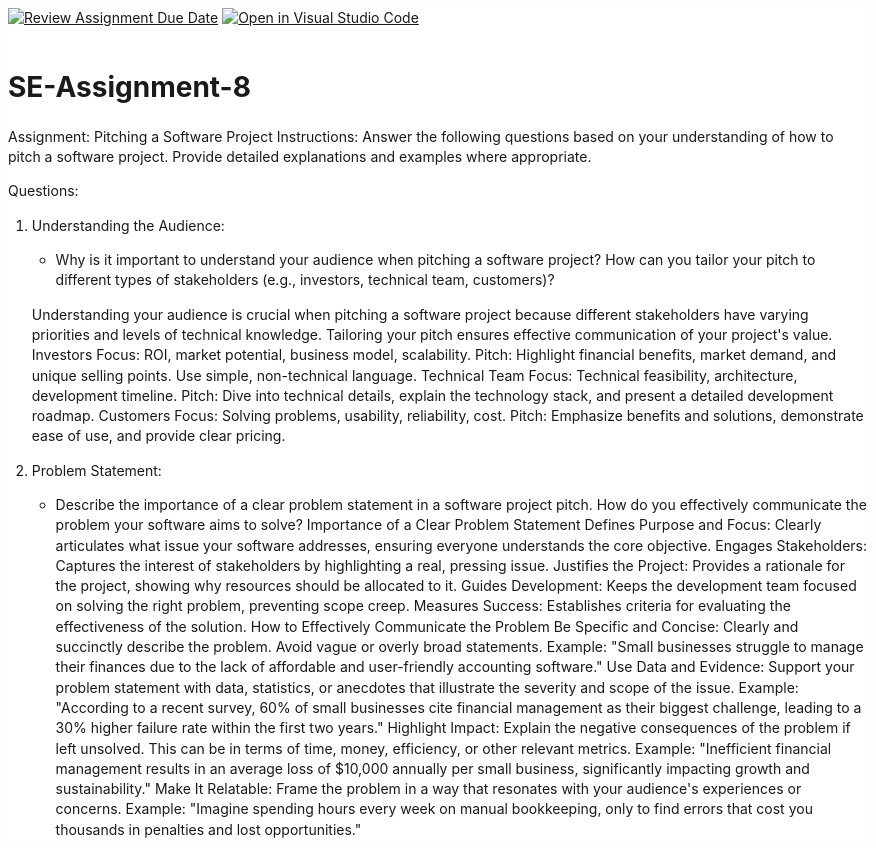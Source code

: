 [![Review Assignment Due Date](https://classroom.github.com/assets/deadline-readme-button-22041afd0340ce965d47ae6ef1cefeee28c7c493a6346c4f15d667ab976d596c.svg)](https://classroom.github.com/a/4bgukiqw)
[![Open in Visual Studio Code](https://classroom.github.com/assets/open-in-vscode-2e0aaae1b6195c2367325f4f02e2d04e9abb55f0b24a779b69b11b9e10269abc.svg)](https://classroom.github.com/online_ide?assignment_repo_id=15312556&assignment_repo_type=AssignmentRepo)
# SE-Assignment-8
 Assignment: Pitching a Software Project
 Instructions:
Answer the following questions based on your understanding of how to pitch a software project. Provide detailed explanations and examples where appropriate.

 Questions:

1. Understanding the Audience:
   - Why is it important to understand your audience when pitching a software project? How can you tailor your pitch to different types of stakeholders (e.g., investors, technical team, customers)?

   Understanding your audience is crucial when pitching a software project because different stakeholders have varying priorities and levels of technical knowledge. Tailoring your pitch ensures effective communication of your project's value.
   Investors
   Focus: ROI, market potential, business model, scalability.
   Pitch: Highlight financial benefits, market demand, and unique selling points. Use simple, non-technical language.
   Technical Team
   Focus: Technical feasibility, architecture, development timeline.
   Pitch: Dive into technical details, explain the technology stack, and present a detailed development roadmap.
   Customers
   Focus: Solving problems, usability, reliability, cost.
   Pitch: Emphasize benefits and solutions, demonstrate ease of use, and provide clear pricing.


2. Problem Statement:
   - Describe the importance of a clear problem statement in a software project pitch. How do you effectively communicate the problem your software aims to solve?
   Importance of a Clear Problem Statement
   Defines Purpose and Focus: Clearly articulates what issue your software addresses, ensuring everyone understands the core objective.
   Engages Stakeholders: Captures the interest of stakeholders by highlighting a real, pressing issue.
   Justifies the Project: Provides a rationale for the project, showing why resources should be allocated to it.
   Guides Development: Keeps the development team focused on solving the right problem, preventing scope creep.
   Measures Success: Establishes criteria for evaluating the effectiveness of the solution.
   How to Effectively Communicate the Problem
   Be Specific and Concise: Clearly and succinctly describe the problem. Avoid vague or overly broad statements.
   Example: "Small businesses struggle to manage their finances due to the lack of affordable and user-friendly accounting software."
   Use Data and Evidence: Support your problem statement with data, statistics, or anecdotes that illustrate the severity and scope of the issue.
   Example: "According to a recent survey, 60% of small businesses cite financial management as their biggest challenge, leading to a 30% higher failure rate within the first two years."
   Highlight Impact: Explain the negative consequences of the problem if left unsolved. This can be in terms of time, money, efficiency, or other relevant metrics.
   Example: "Inefficient financial management results in an average loss of $10,000 annually per small business, significantly impacting growth and sustainability."
   Make It Relatable: Frame the problem in a way that resonates with your audience's experiences or concerns.
   Example: "Imagine spending hours every week on manual bookkeeping, only to find errors that cost you thousands in penalties and lost opportunities."